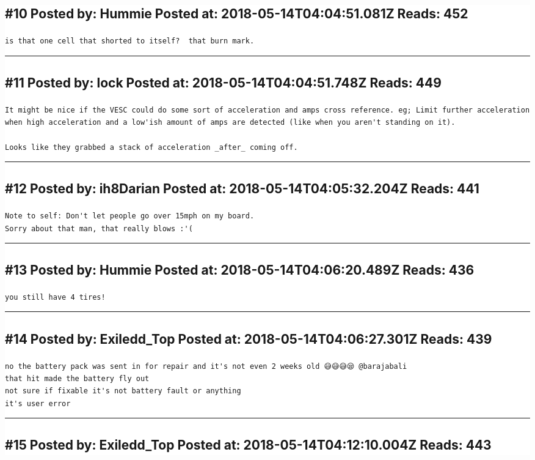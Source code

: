 ## \#10 Posted by: Hummie Posted at: 2018-05-14T04:04:51.081Z Reads: 452

```
is that one cell that shorted to itself?  that burn mark.
```

---
## \#11 Posted by: lock Posted at: 2018-05-14T04:04:51.748Z Reads: 449

```
It might be nice if the VESC could do some sort of acceleration and amps cross reference. eg; Limit further acceleration when high acceleration and a low'ish amount of amps are detected (like when you aren't standing on it).

Looks like they grabbed a stack of acceleration _after_ coming off.
```

---
## \#12 Posted by: ih8Darian Posted at: 2018-05-14T04:05:32.204Z Reads: 441

```
Note to self: Don't let people go over 15mph on my board. 
Sorry about that man, that really blows :'(
```

---
## \#13 Posted by: Hummie Posted at: 2018-05-14T04:06:20.489Z Reads: 436

```
you still have 4 tires!
```

---
## \#14 Posted by: Exiledd_Top Posted at: 2018-05-14T04:06:27.301Z Reads: 439

```
no the battery pack was sent in for repair and it's not even 2 weeks old 😅😅😅😪 @barajabali
that hit made the battery fly out 
not sure if fixable it's not battery fault or anything 
it's user error
```

---
## \#15 Posted by: Exiledd_Top Posted at: 2018-05-14T04:12:10.004Z Reads: 443
